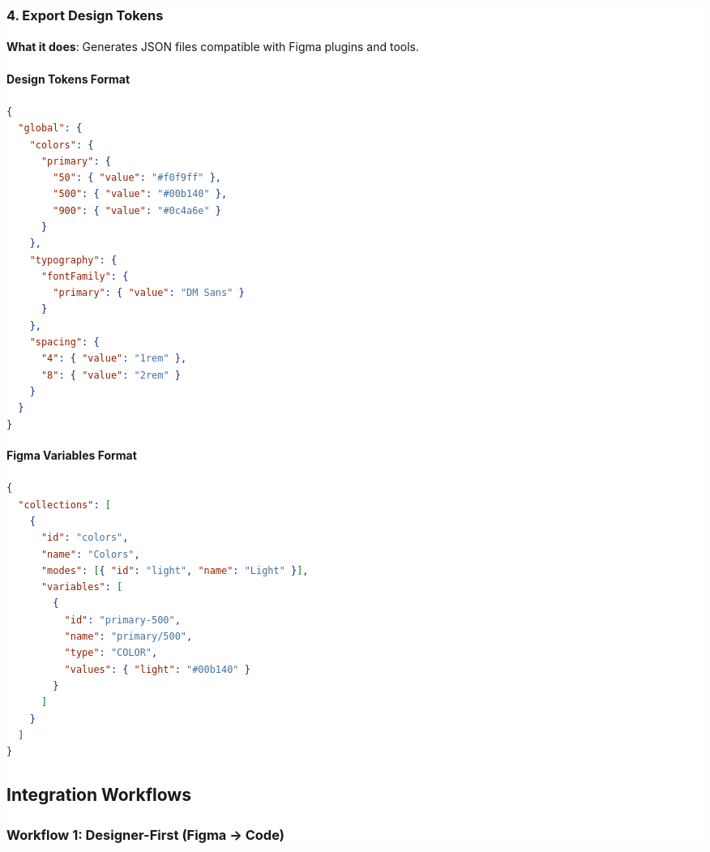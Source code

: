 ### 4. Export Design Tokens

**What it does**: Generates JSON files compatible with Figma plugins and tools.

#### Design Tokens Format
```json
{
  "global": {
    "colors": {
      "primary": {
        "50": { "value": "#f0f9ff" },
        "500": { "value": "#00b140" },
        "900": { "value": "#0c4a6e" }
      }
    },
    "typography": {
      "fontFamily": {
        "primary": { "value": "DM Sans" }
      }
    },
    "spacing": {
      "4": { "value": "1rem" },
      "8": { "value": "2rem" }
    }
  }
}
```

#### Figma Variables Format
```json
{
  "collections": [
    {
      "id": "colors",
      "name": "Colors",
      "modes": [{ "id": "light", "name": "Light" }],
      "variables": [
        {
          "id": "primary-500",
          "name": "primary/500",
          "type": "COLOR",
          "values": { "light": "#00b140" }
        }
      ]
    }
  ]
}
```

## Integration Workflows

### Workflow 1: Designer-First (Figma → Code)
